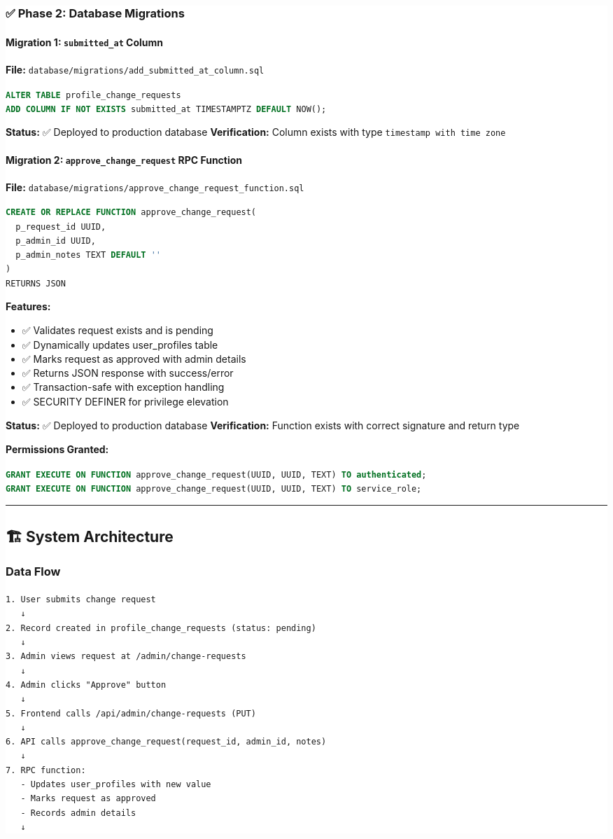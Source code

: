 
### ✅ Phase 2: Database Migrations

#### Migration 1: `submitted_at` Column
**File:** `database/migrations/add_submitted_at_column.sql`

```sql
ALTER TABLE profile_change_requests
ADD COLUMN IF NOT EXISTS submitted_at TIMESTAMPTZ DEFAULT NOW();
```

**Status:** ✅ Deployed to production database
**Verification:** Column exists with type `timestamp with time zone`

#### Migration 2: `approve_change_request` RPC Function
**File:** `database/migrations/approve_change_request_function.sql`

```sql
CREATE OR REPLACE FUNCTION approve_change_request(
  p_request_id UUID,
  p_admin_id UUID,
  p_admin_notes TEXT DEFAULT ''
)
RETURNS JSON
```

**Features:**
- ✅ Validates request exists and is pending
- ✅ Dynamically updates user_profiles table
- ✅ Marks request as approved with admin details
- ✅ Returns JSON response with success/error
- ✅ Transaction-safe with exception handling
- ✅ SECURITY DEFINER for privilege elevation

**Status:** ✅ Deployed to production database
**Verification:** Function exists with correct signature and return type

**Permissions Granted:**
```sql
GRANT EXECUTE ON FUNCTION approve_change_request(UUID, UUID, TEXT) TO authenticated;
GRANT EXECUTE ON FUNCTION approve_change_request(UUID, UUID, TEXT) TO service_role;
```

---

## 🏗️ System Architecture

### Data Flow

```
1. User submits change request
   ↓
2. Record created in profile_change_requests (status: pending)
   ↓
3. Admin views request at /admin/change-requests
   ↓
4. Admin clicks "Approve" button
   ↓
5. Frontend calls /api/admin/change-requests (PUT)
   ↓
6. API calls approve_change_request(request_id, admin_id, notes)
   ↓
7. RPC function:
   - Updates user_profiles with new value
   - Marks request as approved
   - Records admin details
   ↓
```